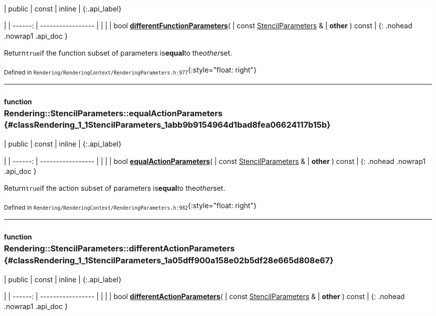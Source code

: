 | public | const | inline |
{:.api_label}

|
| ------: | ----------------- |
|  |
| bool **[differentFunctionParameters](#classRendering_1_1StencilParameters_1a3d4e5f22ac3932c118d4505e41c8cdd4)**( | const [StencilParameters](classRendering_1_1StencilParameters) & | **other** ) const |
{: .nohead .nowrap1 .api_doc }

Return`true`if the function subset of parameters is**equal**to the*other*set.





<sub>Defined in `Rendering/RenderingContext/RenderingParameters.h:977`</sub>{:style="float: right"}

-------------------------------------------------------------------

### <small>function</small><br/> Rendering::StencilParameters::equalActionParameters {#classRendering_1_1StencilParameters_1abb9b9154964d1bad8fea06624117b15b}

| public | const | inline |
{:.api_label}

|
| ------: | ----------------- |
|  |
| bool **[equalActionParameters](#classRendering_1_1StencilParameters_1abb9b9154964d1bad8fea06624117b15b)**( | const [StencilParameters](classRendering_1_1StencilParameters) & | **other** ) const |
{: .nohead .nowrap1 .api_doc }

Return`true`if the action subset of parameters is**equal**to the*other*set.





<sub>Defined in `Rendering/RenderingContext/RenderingParameters.h:982`</sub>{:style="float: right"}

-------------------------------------------------------------------

### <small>function</small><br/> Rendering::StencilParameters::differentActionParameters {#classRendering_1_1StencilParameters_1a05dff900a158e02b5df28e665d808e67}

| public | const | inline |
{:.api_label}

|
| ------: | ----------------- |
|  |
| bool **[differentActionParameters](#classRendering_1_1StencilParameters_1a05dff900a158e02b5df28e665d808e67)**( | const [StencilParameters](classRendering_1_1StencilParameters) & | **other** ) const |
{: .nohead .nowrap1 .api_doc }
